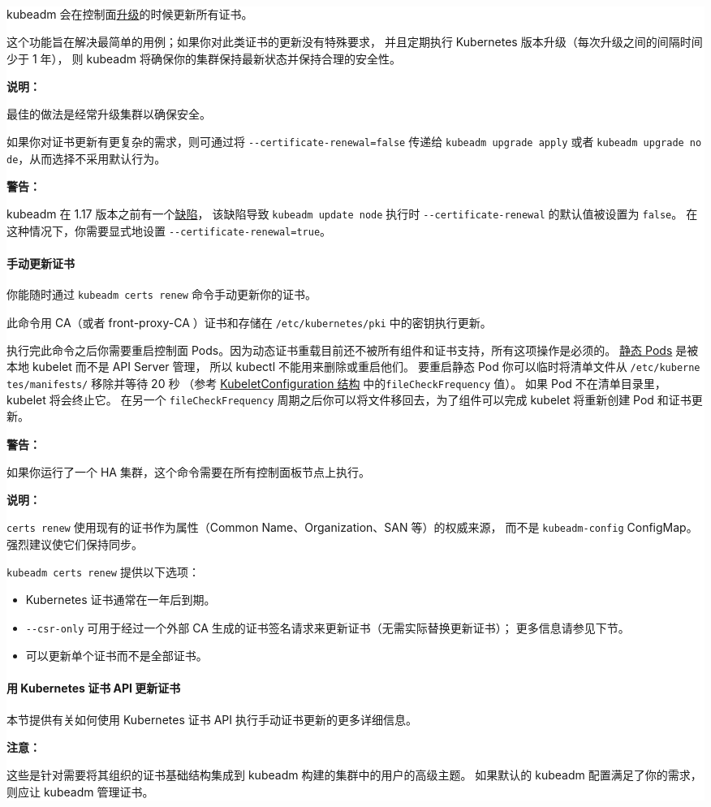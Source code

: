 kubeadm 会在控制面[升级](https://kubernetes.io/zh-cn/docs/tasks/administer-cluster/kubeadm/kubeadm-upgrade/)的时候更新所有证书。

这个功能旨在解决最简单的用例；如果你对此类证书的更新没有特殊要求， 并且定期执行 Kubernetes 版本升级（每次升级之间的间隔时间少于 1 年）， 则 kubeadm 将确保你的集群保持最新状态并保持合理的安全性。

**说明：**

最佳的做法是经常升级集群以确保安全。

如果你对证书更新有更复杂的需求，则可通过将 `--certificate-renewal=false` 传递给 `kubeadm upgrade apply` 或者 `kubeadm upgrade node`，从而选择不采用默认行为。

**警告：**

kubeadm 在 1.17 版本之前有一个[缺陷](https://github.com/kubernetes/kubeadm/issues/1818)， 该缺陷导致 `kubeadm update node` 执行时 `--certificate-renewal` 的默认值被设置为 `false`。 在这种情况下，你需要显式地设置 `--certificate-renewal=true`。

#### 手动更新证书[](https://kubernetes.io/zh-cn/docs/tasks/administer-cluster/kubeadm/kubeadm-certs/#manual-certificate-renewal)

你能随时通过 `kubeadm certs renew` 命令手动更新你的证书。

此命令用 CA（或者 front-proxy-CA ）证书和存储在 `/etc/kubernetes/pki` 中的密钥执行更新。

执行完此命令之后你需要重启控制面 Pods。因为动态证书重载目前还不被所有组件和证书支持，所有这项操作是必须的。 [静态 Pods](https://kubernetes.io/zh-cn/docs/tasks/configure-pod-container/static-pod/) 是被本地 kubelet 而不是 API Server 管理， 所以 kubectl 不能用来删除或重启他们。 要重启静态 Pod 你可以临时将清单文件从 `/etc/kubernetes/manifests/` 移除并等待 20 秒 （参考 [KubeletConfiguration 结构](https://kubernetes.io/zh-cn/docs/reference/config-api/kubelet-config.v1beta1/) 中的`fileCheckFrequency` 值）。 如果 Pod 不在清单目录里，kubelet 将会终止它。 在另一个 `fileCheckFrequency` 周期之后你可以将文件移回去，为了组件可以完成 kubelet 将重新创建 Pod 和证书更新。

**警告：**

如果你运行了一个 HA 集群，这个命令需要在所有控制面板节点上执行。

**说明：**

`certs renew` 使用现有的证书作为属性（Common Name、Organization、SAN 等）的权威来源， 而不是 `kubeadm-config` ConfigMap。强烈建议使它们保持同步。

`kubeadm certs renew` 提供以下选项：

- Kubernetes 证书通常在一年后到期。

- `--csr-only` 可用于经过一个外部 CA 生成的证书签名请求来更新证书（无需实际替换更新证书）； 更多信息请参见下节。
    
- 可以更新单个证书而不是全部证书。
    

#### 用 Kubernetes 证书 API 更新证书[](https://kubernetes.io/zh-cn/docs/tasks/administer-cluster/kubeadm/kubeadm-certs/#renew-certificates-with-the-kubernetes-certificates-api)

本节提供有关如何使用 Kubernetes 证书 API 执行手动证书更新的更多详细信息。

**注意：**

这些是针对需要将其组织的证书基础结构集成到 kubeadm 构建的集群中的用户的高级主题。 如果默认的 kubeadm 配置满足了你的需求，则应让 kubeadm 管理证书。
